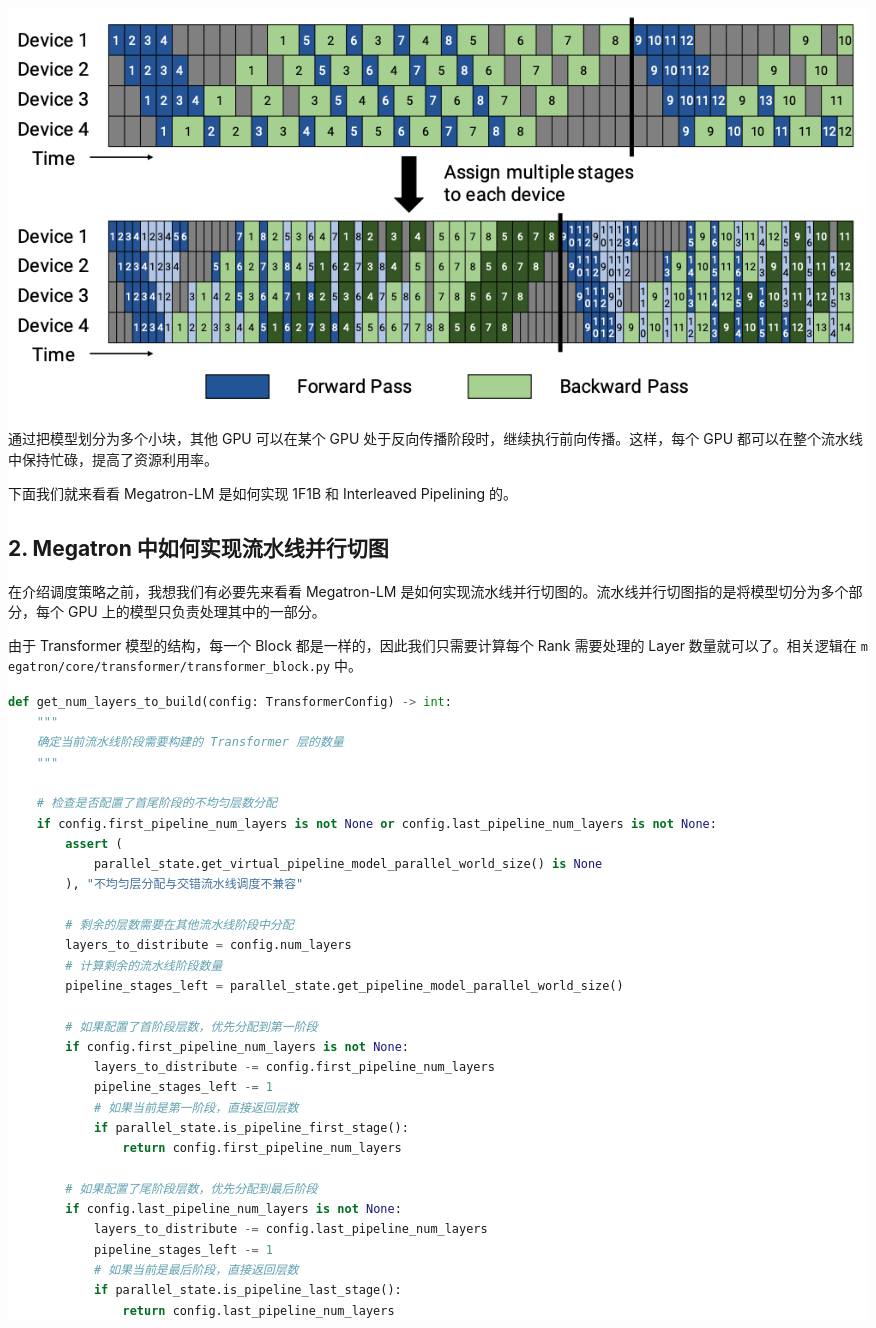 ![picture 0](images/cd09cb68ec78f342281ab4bbca7cc0fb0b4d7b856c52d2448f49c7736cfacf34.png)  

通过把模型划分为多个小块，其他 GPU 可以在某个 GPU 处于反向传播阶段时，继续执行前向传播。这样，每个 GPU 都可以在整个流水线中保持忙碌，提高了资源利用率。

下面我们就来看看 Megatron-LM 是如何实现 1F1B 和 Interleaved Pipelining 的。

## 2. Megatron 中如何实现流水线并行切图

在介绍调度策略之前，我想我们有必要先来看看 Megatron-LM 是如何实现流水线并行切图的。流水线并行切图指的是将模型切分为多个部分，每个 GPU 上的模型只负责处理其中的一部分。

由于 Transformer 模型的结构，每一个 Block 都是一样的，因此我们只需要计算每个 Rank 需要处理的 Layer 数量就可以了。相关逻辑在 `megatron/core/transformer/transformer_block.py` 中。

```python
def get_num_layers_to_build(config: TransformerConfig) -> int:
    """
    确定当前流水线阶段需要构建的 Transformer 层的数量
    """
    
    # 检查是否配置了首尾阶段的不均匀层数分配
    if config.first_pipeline_num_layers is not None or config.last_pipeline_num_layers is not None:
        assert (
            parallel_state.get_virtual_pipeline_model_parallel_world_size() is None
        ), "不均匀层分配与交错流水线调度不兼容"

        # 剩余的层数需要在其他流水线阶段中分配
        layers_to_distribute = config.num_layers
        # 计算剩余的流水线阶段数量
        pipeline_stages_left = parallel_state.get_pipeline_model_parallel_world_size()

        # 如果配置了首阶段层数，优先分配到第一阶段
        if config.first_pipeline_num_layers is not None:
            layers_to_distribute -= config.first_pipeline_num_layers
            pipeline_stages_left -= 1
            # 如果当前是第一阶段，直接返回层数
            if parallel_state.is_pipeline_first_stage():
                return config.first_pipeline_num_layers

        # 如果配置了尾阶段层数，优先分配到最后阶段
        if config.last_pipeline_num_layers is not None:
            layers_to_distribute -= config.last_pipeline_num_layers
            pipeline_stages_left -= 1
            # 如果当前是最后阶段，直接返回层数
            if parallel_state.is_pipeline_last_stage():
                return config.last_pipeline_num_layers
```